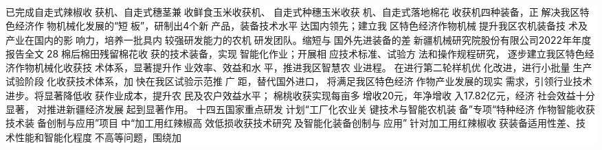 已完成自走式辣椒收
获机、自走式穗茎兼
收鲜食玉米收获机、
自走式种穗玉米收获
机、自走式落地棉花
收获机四种装备，正
解决我区特色经济作
物机械化发展的“短
板”，研制出4个新
产品，装备技术水平
达国内领先；建立我
区特色经济作物机械
提升我区农机装备技
术及产业在国内的影
响力，培养一批具内
较强研发能力的农机
研发团队。缩短与
国外先进装备的差
新疆机械研究院股份有限公司2022年年度报告全文
28
棉后棉田残留棉花收
获的技术装备，实现
智能化作业；开展相
应技术标准、试验方
法和操作规程研究，
逐步建立我区特色经
济作物机械化收获技
术体系，显著提升作
业效率、效益和水
平，推进我区智慧农
业进程。
在进行第二轮样机优
化改进，进行小批量
生产试验阶段
化收获技术体系，加
快在我区试验示范推
广
距，替代国外进口，
将满足我区特色经济
作物产业发展的现实
需求，引领行业技术
进步。将显著降低收
获作业成本，提升农
民及农户效益水平；
棉桃收获实现每亩多
增收20元，年净增收
入17.82亿元，经济
社会效益十分显著，
对推进新疆经济发展
起到显著作用。
十四五国家重点研发
计划“工厂化农业关
键技术与智能农机装
备”专项“特种经济
作物智能收获技术装
备创制与应用”项目
中“加工用红辣椒高
效低损收获技术研究
及智能化装备创制与
应用”
针对加工用红辣椒收
获装备适用性差、技
术性能和智能化程度
不高等问题，围绕加